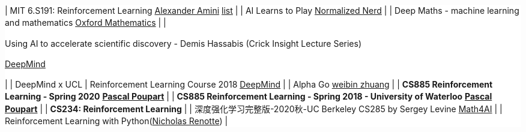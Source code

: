 | MIT 6.S191: Reinforcement Learning [Alexander Amini](https://www.youtube.com/watch?v=-WbN61qtTGQ) [list](https://www.youtube.com/playlist?list=PLtBw6njQRU-rwp5__7C0oIVt26ZgjG9NI)                                                                                                                                                                                                                                                                                                                                                                         |
| AI Learns to Play [Normalized Nerd](https://www.youtube.com/playlist?list=PLM8wYQRetTxDye0o9wDgWGXFcYr3wRSjL)                                                                                                                                                                                                                                                                                                                                                                                                                                              |
| Deep Maths - machine learning and mathematics [Oxford Mathematics](https://www.youtube.com/watch?v=wbJQTtjlM_w)                                                                                                                                                                                                                                                                                                                                                                                                                                            |
| <p>Using AI to accelerate scientific discovery - Demis Hassabis (Crick Insight Lecture Series)</p><p><a href="https://www.youtube.com/watch?v=XtJVLOe4cfs">DeepMind</a></p>                                                                                                                                                                                                                                                                                                                                                                                |
| DeepMind x UCL \| Reinforcement Learning Course 2018 [DeepMind](https://www.youtube.com/playlist?list=PLqYmG7hTraZBKeNJ-JE_eyJHZ7XgBoAyb)                                                                                                                                                                                                                                                                                                                                                                                                                  |
| Alpha Go [weibin zhuang](https://www.youtube.com/playlist?list=PLsHk0h8ywlQ30Xaufx2B6lKIXvYAVOtFd)                                                                                                                                                                                                                                                                                                                                                                                                                                                         |
| **CS885 Reinforcement Learning - Spring 2020** [**Pascal Poupart**](https://www.youtube.com/playlist?list=PLdAoL1zKcqTUcyfWgzKuTMf-mbiopsKLh)                                                                                                                                                                                                                                                                                                                                                                                                              |
| **CS885 Reinforcement Learning - Spring 2018 - University of Waterloo** [**Pascal Poupart**](https://www.youtube.com/playlist?list=PLdAoL1zKcqTXFJniO3Tqqn6xMBBL07EDc)                                                                                                                                                                                                                                                                                                                                                                                     |
| **CS234: Reinforcement Learning**                                                                                                                                                                                                                                                                                                                                                                                                                                                                                                                          |
| 深度强化学习完整版-2020秋-UC Berkeley CS285 by Sergey Levine [Math4AI](https://www.bilibili.com/video/BV1oK4y1m7xX)                                                                                                                                                                                                                                                                                                                                                                                                                                                  |
| Reinforcement Learning with Python([Nicholas Renotte](https://www.youtube.com/playlist?list=PLgNJO2hghbmjlE6cuKMws2ejC54BTAaWV))                                                                                                                                                                                                                                                                                                                                                                                                                           |